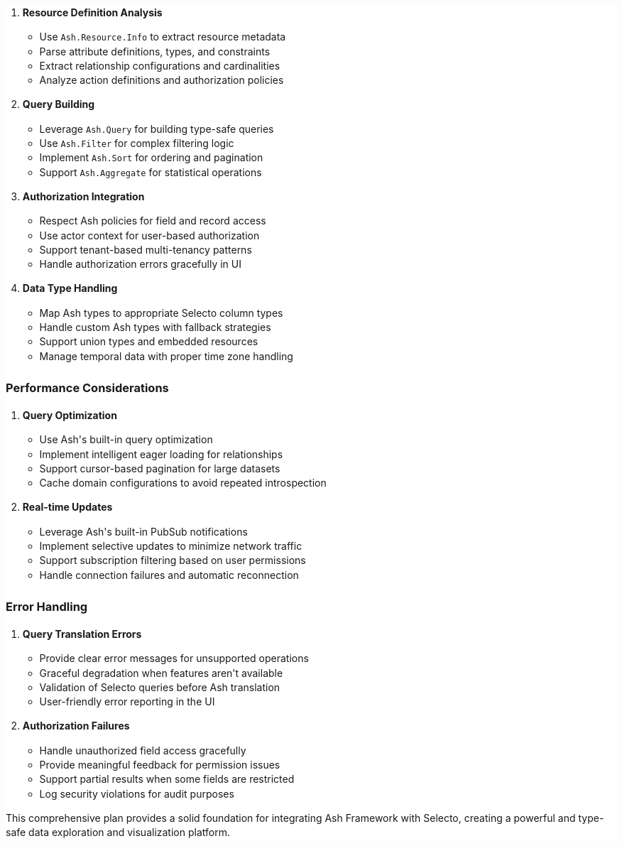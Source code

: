 1. **Resource Definition Analysis**
   - Use `Ash.Resource.Info` to extract resource metadata
   - Parse attribute definitions, types, and constraints
   - Extract relationship configurations and cardinalities
   - Analyze action definitions and authorization policies

2. **Query Building**
   - Leverage `Ash.Query` for building type-safe queries
   - Use `Ash.Filter` for complex filtering logic
   - Implement `Ash.Sort` for ordering and pagination
   - Support `Ash.Aggregate` for statistical operations

3. **Authorization Integration**
   - Respect Ash policies for field and record access
   - Use actor context for user-based authorization
   - Support tenant-based multi-tenancy patterns
   - Handle authorization errors gracefully in UI

4. **Data Type Handling**
   - Map Ash types to appropriate Selecto column types
   - Handle custom Ash types with fallback strategies
   - Support union types and embedded resources
   - Manage temporal data with proper time zone handling

### Performance Considerations

1. **Query Optimization**
   - Use Ash's built-in query optimization
   - Implement intelligent eager loading for relationships
   - Support cursor-based pagination for large datasets
   - Cache domain configurations to avoid repeated introspection

2. **Real-time Updates**
   - Leverage Ash's built-in PubSub notifications
   - Implement selective updates to minimize network traffic
   - Support subscription filtering based on user permissions
   - Handle connection failures and automatic reconnection

### Error Handling

1. **Query Translation Errors**
   - Provide clear error messages for unsupported operations
   - Graceful degradation when features aren't available
   - Validation of Selecto queries before Ash translation
   - User-friendly error reporting in the UI

2. **Authorization Failures**
   - Handle unauthorized field access gracefully
   - Provide meaningful feedback for permission issues
   - Support partial results when some fields are restricted
   - Log security violations for audit purposes

This comprehensive plan provides a solid foundation for integrating Ash Framework with Selecto, creating a powerful and type-safe data exploration and visualization platform.